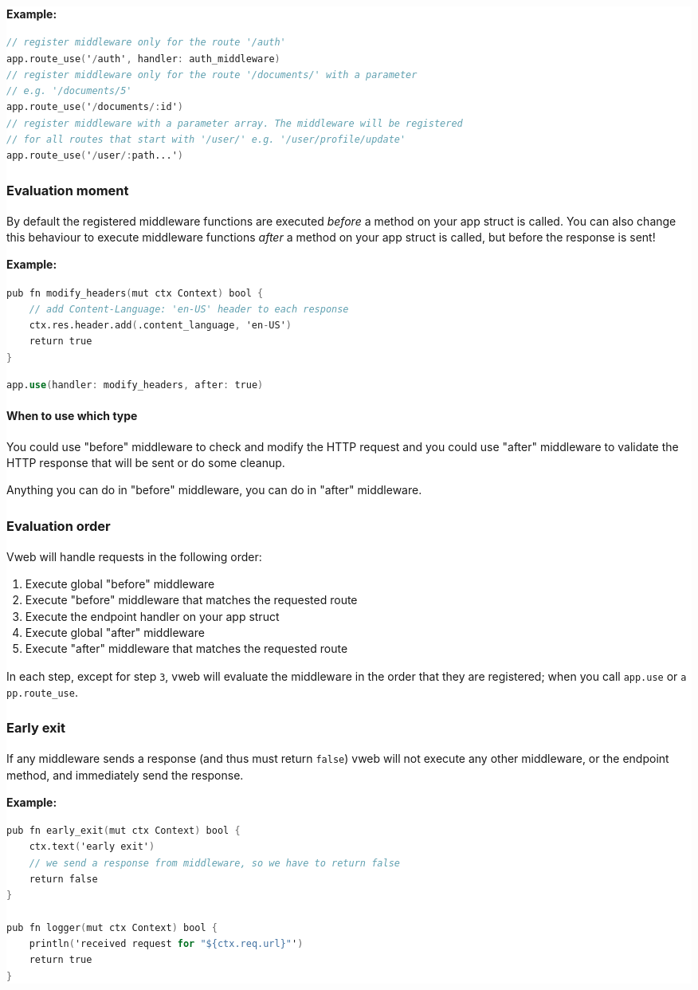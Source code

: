 **Example:**
```v ignore
// register middleware only for the route '/auth'
app.route_use('/auth', handler: auth_middleware)
// register middleware only for the route '/documents/' with a parameter
// e.g. '/documents/5'
app.route_use('/documents/:id')
// register middleware with a parameter array. The middleware will be registered
// for all routes that start with '/user/' e.g. '/user/profile/update'
app.route_use('/user/:path...')
```

### Evaluation moment

By default the registered middleware functions are executed *before* a method on your
app struct is called. You can also change this behaviour to execute middleware functions
*after* a method on your app struct is called, but before the response is sent!

**Example:**
```v ignore
pub fn modify_headers(mut ctx Context) bool {
	// add Content-Language: 'en-US' header to each response
	ctx.res.header.add(.content_language, 'en-US')
	return true
}
```
```v ignore
app.use(handler: modify_headers, after: true)
```

#### When to use which type

You could use "before" middleware to check and modify the HTTP request and you could use
"after" middleware to validate the HTTP response that will be sent or do some cleanup.

Anything you can do in "before" middleware, you can do in "after" middleware.

### Evaluation order

Vweb will handle requests in the following order:

1. Execute global "before" middleware
2. Execute "before" middleware that matches the requested route
3. Execute the endpoint handler on your app struct
4. Execute global "after" middleware
5. Execute "after" middleware that matches the requested route

In each step, except for step `3`, vweb will evaluate the middleware in the order that
they are registered; when you call `app.use` or `app.route_use`.

### Early exit

If any middleware sends a response (and thus must return `false`) vweb will not execute any
other middleware, or the endpoint method, and immediately send the response.

**Example:**
```v ignore
pub fn early_exit(mut ctx Context) bool {
	ctx.text('early exit')
	// we send a response from middleware, so we have to return false
	return false
}

pub fn logger(mut ctx Context) bool {
	println('received request for "${ctx.req.url}"')
	return true
}
```
```v ignore
```